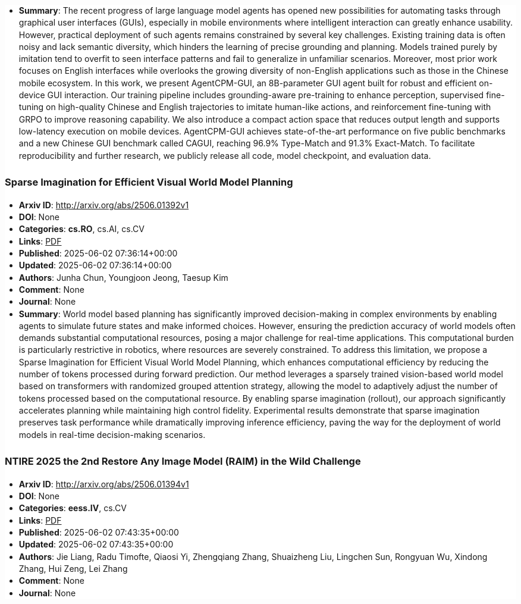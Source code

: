- **Summary**: The recent progress of large language model agents has opened new possibilities for automating tasks through graphical user interfaces (GUIs), especially in mobile environments where intelligent interaction can greatly enhance usability. However, practical deployment of such agents remains constrained by several key challenges. Existing training data is often noisy and lack semantic diversity, which hinders the learning of precise grounding and planning. Models trained purely by imitation tend to overfit to seen interface patterns and fail to generalize in unfamiliar scenarios. Moreover, most prior work focuses on English interfaces while overlooks the growing diversity of non-English applications such as those in the Chinese mobile ecosystem. In this work, we present AgentCPM-GUI, an 8B-parameter GUI agent built for robust and efficient on-device GUI interaction. Our training pipeline includes grounding-aware pre-training to enhance perception, supervised fine-tuning on high-quality Chinese and English trajectories to imitate human-like actions, and reinforcement fine-tuning with GRPO to improve reasoning capability. We also introduce a compact action space that reduces output length and supports low-latency execution on mobile devices. AgentCPM-GUI achieves state-of-the-art performance on five public benchmarks and a new Chinese GUI benchmark called CAGUI, reaching $96.9\%$ Type-Match and $91.3\%$ Exact-Match. To facilitate reproducibility and further research, we publicly release all code, model checkpoint, and evaluation data.



### Sparse Imagination for Efficient Visual World Model Planning
- **Arxiv ID**: http://arxiv.org/abs/2506.01392v1
- **DOI**: None
- **Categories**: **cs.RO**, cs.AI, cs.CV
- **Links**: [PDF](http://arxiv.org/pdf/2506.01392v1)
- **Published**: 2025-06-02 07:36:14+00:00
- **Updated**: 2025-06-02 07:36:14+00:00
- **Authors**: Junha Chun, Youngjoon Jeong, Taesup Kim
- **Comment**: None
- **Journal**: None
- **Summary**: World model based planning has significantly improved decision-making in complex environments by enabling agents to simulate future states and make informed choices. However, ensuring the prediction accuracy of world models often demands substantial computational resources, posing a major challenge for real-time applications. This computational burden is particularly restrictive in robotics, where resources are severely constrained. To address this limitation, we propose a Sparse Imagination for Efficient Visual World Model Planning, which enhances computational efficiency by reducing the number of tokens processed during forward prediction. Our method leverages a sparsely trained vision-based world model based on transformers with randomized grouped attention strategy, allowing the model to adaptively adjust the number of tokens processed based on the computational resource. By enabling sparse imagination (rollout), our approach significantly accelerates planning while maintaining high control fidelity. Experimental results demonstrate that sparse imagination preserves task performance while dramatically improving inference efficiency, paving the way for the deployment of world models in real-time decision-making scenarios.



### NTIRE 2025 the 2nd Restore Any Image Model (RAIM) in the Wild Challenge
- **Arxiv ID**: http://arxiv.org/abs/2506.01394v1
- **DOI**: None
- **Categories**: **eess.IV**, cs.CV
- **Links**: [PDF](http://arxiv.org/pdf/2506.01394v1)
- **Published**: 2025-06-02 07:43:35+00:00
- **Updated**: 2025-06-02 07:43:35+00:00
- **Authors**: Jie Liang, Radu Timofte, Qiaosi Yi, Zhengqiang Zhang, Shuaizheng Liu, Lingchen Sun, Rongyuan Wu, Xindong Zhang, Hui Zeng, Lei Zhang
- **Comment**: None
- **Journal**: None